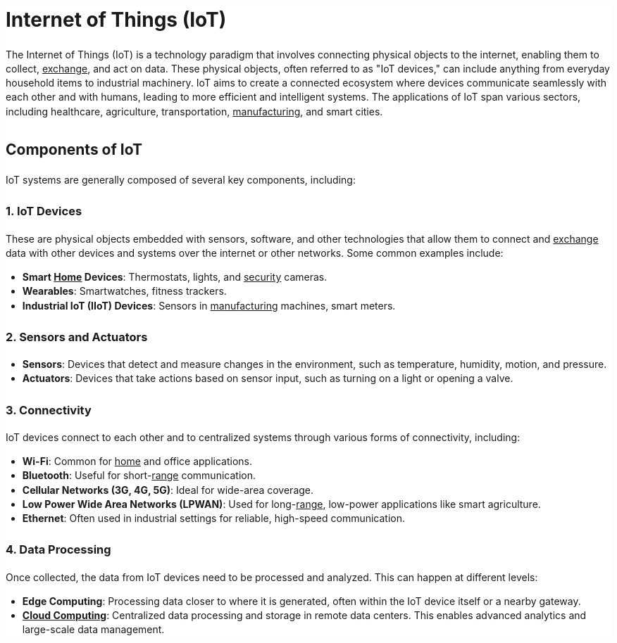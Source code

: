 # Internet of Things (IoT)

The Internet of Things (IoT) is a technology paradigm that involves connecting physical objects to the internet, enabling them to collect, [exchange](../e/exchange.md), and act on data. These physical objects, often referred to as "IoT devices," can include anything from everyday household items to industrial machinery. IoT aims to create a connected ecosystem where devices communicate seamlessly with each other and with humans, leading to more efficient and intelligent systems. The applications of IoT span various sectors, including healthcare, agriculture, transportation, [manufacturing](../m/manufacturing.md), and smart cities.

## Components of IoT

IoT systems are generally composed of several key components, including:

### 1. IoT Devices

These are physical objects embedded with sensors, software, and other technologies that allow them to connect and [exchange](../e/exchange.md) data with other devices and systems over the internet or other networks. Some common examples include:

- **Smart [Home](../h/home.md) Devices**: Thermostats, lights, and [security](../s/security.md) cameras.
- **Wearables**: Smartwatches, fitness trackers.
- **Industrial IoT (IIoT) Devices**: Sensors in [manufacturing](../m/manufacturing.md) machines, smart meters.

### 2. Sensors and Actuators

- **Sensors**: Devices that detect and measure changes in the environment, such as temperature, humidity, motion, and pressure.
- **Actuators**: Devices that take actions based on sensor input, such as turning on a light or opening a valve.

### 3. Connectivity

IoT devices connect to each other and to centralized systems through various forms of connectivity, including:

- **Wi-Fi**: Common for [home](../h/home.md) and office applications.
- **Bluetooth**: Useful for short-[range](../r/range.md) communication.
- **Cellular Networks (3G, 4G, 5G)**: Ideal for wide-area coverage.
- **Low Power Wide Area Networks (LPWAN)**: Used for long-[range](../r/range.md), low-power applications like smart agriculture.
- **Ethernet**: Often used in industrial settings for reliable, high-speed communication.

### 4. Data Processing

Once collected, the data from IoT devices need to be processed and analyzed. This can happen at different levels:

- **Edge Computing**: Processing data closer to where it is generated, often within the IoT device itself or a nearby gateway.
- **[Cloud Computing](../c/cloud_computing_in_trading.md)**: Centralized data processing and storage in remote data centers. This enables advanced analytics and large-scale data management.
